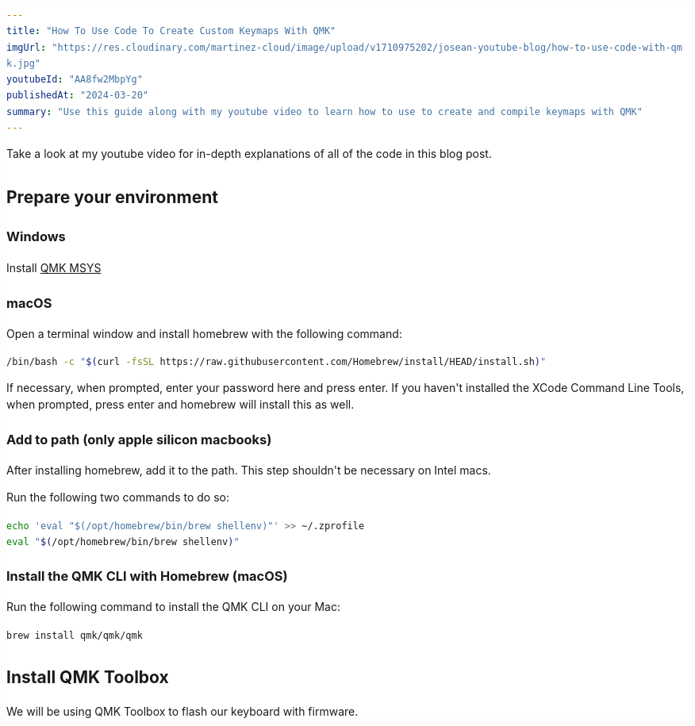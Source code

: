 ```yaml
---
title: "How To Use Code To Create Custom Keymaps With QMK"
imgUrl: "https://res.cloudinary.com/martinez-cloud/image/upload/v1710975202/josean-youtube-blog/how-to-use-code-with-qmk.jpg"
youtubeId: "AA8fw2MbpYg"
publishedAt: "2024-03-20"
summary: "Use this guide along with my youtube video to learn how to use to create and compile keymaps with QMK"
---
```


Take a look at my youtube video for in-depth explanations of all of the code in this blog post.

## Prepare your environment

### Windows

Install [QMK MSYS](https://msys.qmk.fm/)

### macOS

Open a terminal window and install homebrew with the following command:

```bash
/bin/bash -c "$(curl -fsSL https://raw.githubusercontent.com/Homebrew/install/HEAD/install.sh)"
```

If necessary, when prompted, enter your password here and press enter.
If you haven't installed the XCode Command Line Tools, when prompted, press enter and homebrew will install this as well.

### Add to path (only apple silicon macbooks)

After installing homebrew, add it to the path. This step shouldn't be necessary on Intel macs.

Run the following two commands to do so:

```bash
echo 'eval "$(/opt/homebrew/bin/brew shellenv)"' >> ~/.zprofile
eval "$(/opt/homebrew/bin/brew shellenv)"
```

### Install the QMK CLI with Homebrew (macOS)

Run the following command to install the QMK CLI on your Mac:

```bash
brew install qmk/qmk/qmk
```

## Install QMK Toolbox

We will be using QMK Toolbox to flash our keyboard with firmware.
